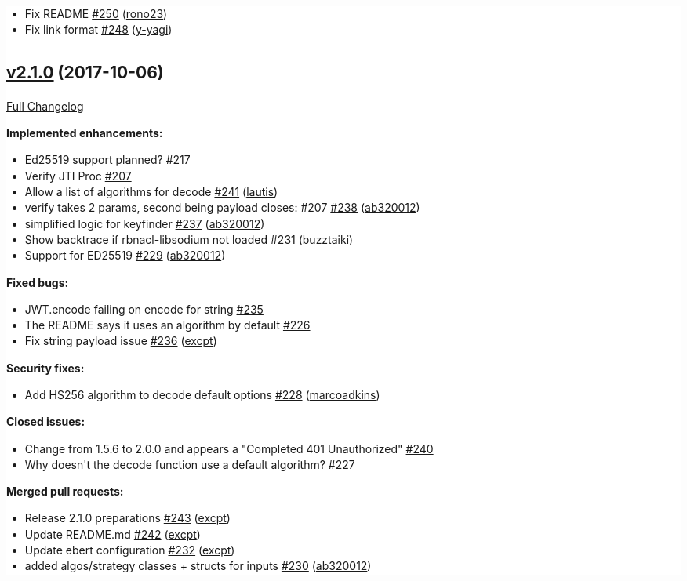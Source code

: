 - Fix README [\#250](https://github.com/jwt/ruby-jwt/pull/250) ([rono23](https://github.com/rono23))
- Fix link format [\#248](https://github.com/jwt/ruby-jwt/pull/248) ([y-yagi](https://github.com/y-yagi))

## [v2.1.0](https://github.com/jwt/ruby-jwt/tree/v2.1.0) (2017-10-06)

[Full Changelog](https://github.com/jwt/ruby-jwt/compare/v2.0.0...v2.1.0)

**Implemented enhancements:**

- Ed25519 support planned? [\#217](https://github.com/jwt/ruby-jwt/issues/217)
- Verify JTI Proc [\#207](https://github.com/jwt/ruby-jwt/issues/207)
- Allow a list of algorithms for decode [\#241](https://github.com/jwt/ruby-jwt/pull/241) ([lautis](https://github.com/lautis))
- verify takes 2 params, second being payload closes: \#207 [\#238](https://github.com/jwt/ruby-jwt/pull/238) ([ab320012](https://github.com/ab320012))
- simplified logic for keyfinder [\#237](https://github.com/jwt/ruby-jwt/pull/237) ([ab320012](https://github.com/ab320012))
- Show backtrace if rbnacl-libsodium not loaded [\#231](https://github.com/jwt/ruby-jwt/pull/231) ([buzztaiki](https://github.com/buzztaiki))
- Support for ED25519 [\#229](https://github.com/jwt/ruby-jwt/pull/229) ([ab320012](https://github.com/ab320012))

**Fixed bugs:**

- JWT.encode failing on encode for string [\#235](https://github.com/jwt/ruby-jwt/issues/235)
- The README says it uses an algorithm by default [\#226](https://github.com/jwt/ruby-jwt/issues/226)
- Fix string payload issue [\#236](https://github.com/jwt/ruby-jwt/pull/236) ([excpt](https://github.com/excpt))

**Security fixes:**

- Add HS256 algorithm to decode default options [\#228](https://github.com/jwt/ruby-jwt/pull/228) ([marcoadkins](https://github.com/marcoadkins))

**Closed issues:**

- Change from 1.5.6 to 2.0.0 and appears a "Completed 401 Unauthorized" [\#240](https://github.com/jwt/ruby-jwt/issues/240)
- Why doesn't the decode function use a default algorithm? [\#227](https://github.com/jwt/ruby-jwt/issues/227)

**Merged pull requests:**

- Release 2.1.0 preparations [\#243](https://github.com/jwt/ruby-jwt/pull/243) ([excpt](https://github.com/excpt))
- Update README.md [\#242](https://github.com/jwt/ruby-jwt/pull/242) ([excpt](https://github.com/excpt))
- Update ebert configuration [\#232](https://github.com/jwt/ruby-jwt/pull/232) ([excpt](https://github.com/excpt))
- added algos/strategy classes + structs for inputs [\#230](https://github.com/jwt/ruby-jwt/pull/230) ([ab320012](https://github.com/ab320012))
